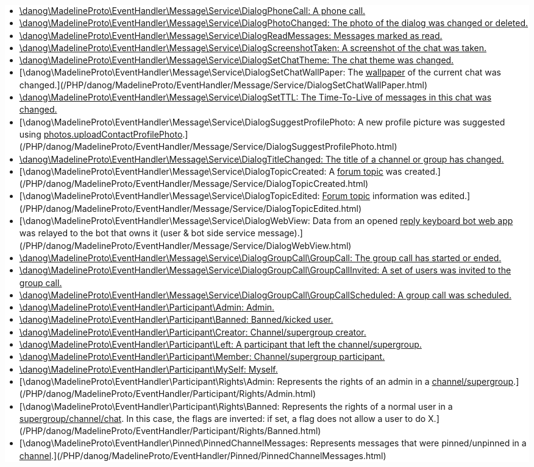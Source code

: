 * [\danog\MadelineProto\EventHandler\Message\Service\DialogPhoneCall: A phone call.](/PHP/danog/MadelineProto/EventHandler/Message/Service/DialogPhoneCall.html)
* [\danog\MadelineProto\EventHandler\Message\Service\DialogPhotoChanged: The photo of the dialog was changed or deleted.](/PHP/danog/MadelineProto/EventHandler/Message/Service/DialogPhotoChanged.html)
* [\danog\MadelineProto\EventHandler\Message\Service\DialogReadMessages: Messages marked as read.](/PHP/danog/MadelineProto/EventHandler/Message/Service/DialogReadMessages.html)
* [\danog\MadelineProto\EventHandler\Message\Service\DialogScreenshotTaken: A screenshot of the chat was taken.](/PHP/danog/MadelineProto/EventHandler/Message/Service/DialogScreenshotTaken.html)
* [\danog\MadelineProto\EventHandler\Message\Service\DialogSetChatTheme: The chat theme was changed.](/PHP/danog/MadelineProto/EventHandler/Message/Service/DialogSetChatTheme.html)
* [\danog\MadelineProto\EventHandler\Message\Service\DialogSetChatWallPaper: The [wallpaper](https://core.telegram.org/api/wallpapers) of the current chat was changed.](/PHP/danog/MadelineProto/EventHandler/Message/Service/DialogSetChatWallPaper.html)
* [\danog\MadelineProto\EventHandler\Message\Service\DialogSetTTL: The Time-To-Live of messages in this chat was changed.](/PHP/danog/MadelineProto/EventHandler/Message/Service/DialogSetTTL.html)
* [\danog\MadelineProto\EventHandler\Message\Service\DialogSuggestProfilePhoto: A new profile picture was suggested using [photos.uploadContactProfilePhoto](https://docs.madelineproto.xyz/API_docs/methods/photos.uploadContactProfilePhoto.html).](/PHP/danog/MadelineProto/EventHandler/Message/Service/DialogSuggestProfilePhoto.html)
* [\danog\MadelineProto\EventHandler\Message\Service\DialogTitleChanged: The title of a channel or group has changed.](/PHP/danog/MadelineProto/EventHandler/Message/Service/DialogTitleChanged.html)
* [\danog\MadelineProto\EventHandler\Message\Service\DialogTopicCreated: A [forum topic](https://core.telegram.org/api/forum#forum-topics) was created.](/PHP/danog/MadelineProto/EventHandler/Message/Service/DialogTopicCreated.html)
* [\danog\MadelineProto\EventHandler\Message\Service\DialogTopicEdited: [Forum topic](https://core.telegram.org/api/forum#forum-topics) information was edited.](/PHP/danog/MadelineProto/EventHandler/Message/Service/DialogTopicEdited.html)
* [\danog\MadelineProto\EventHandler\Message\Service\DialogWebView: Data from an opened [reply keyboard bot web app](https://core.telegram.org/api/bots/webapps) was relayed to the bot that owns it (user & bot side service message).](/PHP/danog/MadelineProto/EventHandler/Message/Service/DialogWebView.html)
* [\danog\MadelineProto\EventHandler\Message\Service\DialogGroupCall\GroupCall: The group call has started or ended.](/PHP/danog/MadelineProto/EventHandler/Message/Service/DialogGroupCall/GroupCall.html)
* [\danog\MadelineProto\EventHandler\Message\Service\DialogGroupCall\GroupCallInvited: A set of users was invited to the group call.](/PHP/danog/MadelineProto/EventHandler/Message/Service/DialogGroupCall/GroupCallInvited.html)
* [\danog\MadelineProto\EventHandler\Message\Service\DialogGroupCall\GroupCallScheduled: A group call was scheduled.](/PHP/danog/MadelineProto/EventHandler/Message/Service/DialogGroupCall/GroupCallScheduled.html)
* [\danog\MadelineProto\EventHandler\Participant\Admin: Admin.](/PHP/danog/MadelineProto/EventHandler/Participant/Admin.html)
* [\danog\MadelineProto\EventHandler\Participant\Banned: Banned/kicked user.](/PHP/danog/MadelineProto/EventHandler/Participant/Banned.html)
* [\danog\MadelineProto\EventHandler\Participant\Creator: Channel/supergroup creator.](/PHP/danog/MadelineProto/EventHandler/Participant/Creator.html)
* [\danog\MadelineProto\EventHandler\Participant\Left: A participant that left the channel/supergroup.](/PHP/danog/MadelineProto/EventHandler/Participant/Left.html)
* [\danog\MadelineProto\EventHandler\Participant\Member: Channel/supergroup participant.](/PHP/danog/MadelineProto/EventHandler/Participant/Member.html)
* [\danog\MadelineProto\EventHandler\Participant\MySelf: Myself.](/PHP/danog/MadelineProto/EventHandler/Participant/MySelf.html)
* [\danog\MadelineProto\EventHandler\Participant\Rights\Admin: Represents the rights of an admin in a [channel/supergroup](https://core.telegram.org/api/channel).](/PHP/danog/MadelineProto/EventHandler/Participant/Rights/Admin.html)
* [\danog\MadelineProto\EventHandler\Participant\Rights\Banned: Represents the rights of a normal user in a [supergroup/channel/chat](https://core.telegram.org/api/channel). In this case, the flags are inverted: if set, a flag does not allow a user to do X.](/PHP/danog/MadelineProto/EventHandler/Participant/Rights/Banned.html)
* [\danog\MadelineProto\EventHandler\Pinned\PinnedChannelMessages: Represents messages that were pinned/unpinned in a [channel](https://core.telegram.org/api/channel).](/PHP/danog/MadelineProto/EventHandler/Pinned/PinnedChannelMessages.html)